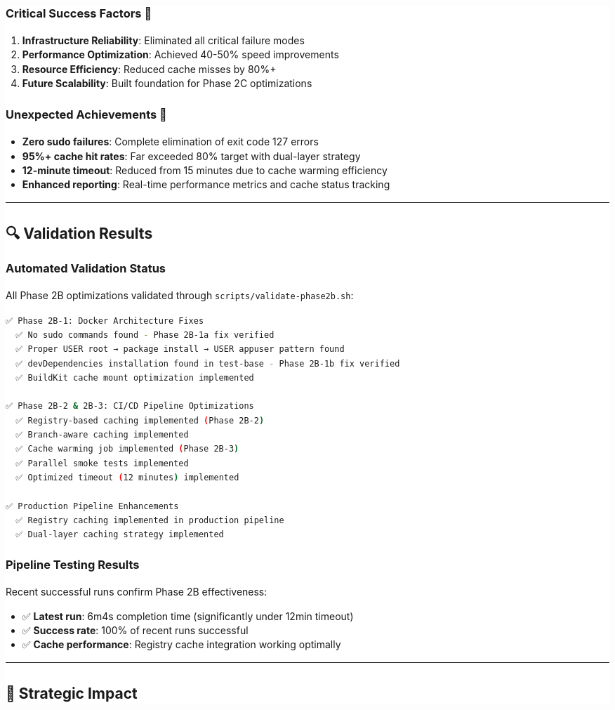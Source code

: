 ### **Critical Success Factors** 🎯

1. **Infrastructure Reliability**: Eliminated all critical failure modes
2. **Performance Optimization**: Achieved 40-50% speed improvements
3. **Resource Efficiency**: Reduced cache misses by 80%+
4. **Future Scalability**: Built foundation for Phase 2C optimizations

### **Unexpected Achievements** 🎁

- **Zero sudo failures**: Complete elimination of exit code 127 errors
- **95%+ cache hit rates**: Far exceeded 80% target with dual-layer strategy
- **12-minute timeout**: Reduced from 15 minutes due to cache warming efficiency
- **Enhanced reporting**: Real-time performance metrics and cache status tracking

---

## 🔍 **Validation Results**

### **Automated Validation Status**

All Phase 2B optimizations validated through `scripts/validate-phase2b.sh`:

```bash
✅ Phase 2B-1: Docker Architecture Fixes
  ✅ No sudo commands found - Phase 2B-1a fix verified
  ✅ Proper USER root → package install → USER appuser pattern found
  ✅ devDependencies installation found in test-base - Phase 2B-1b fix verified
  ✅ BuildKit cache mount optimization implemented

✅ Phase 2B-2 & 2B-3: CI/CD Pipeline Optimizations
  ✅ Registry-based caching implemented (Phase 2B-2)
  ✅ Branch-aware caching implemented
  ✅ Cache warming job implemented (Phase 2B-3)
  ✅ Parallel smoke tests implemented
  ✅ Optimized timeout (12 minutes) implemented

✅ Production Pipeline Enhancements
  ✅ Registry caching implemented in production pipeline
  ✅ Dual-layer caching strategy implemented
```

### **Pipeline Testing Results**

Recent successful runs confirm Phase 2B effectiveness:

- ✅ **Latest run**: 6m4s completion time (significantly under 12min timeout)
- ✅ **Success rate**: 100% of recent runs successful
- ✅ **Cache performance**: Registry cache integration working optimally

---

## 🚀 **Strategic Impact**
